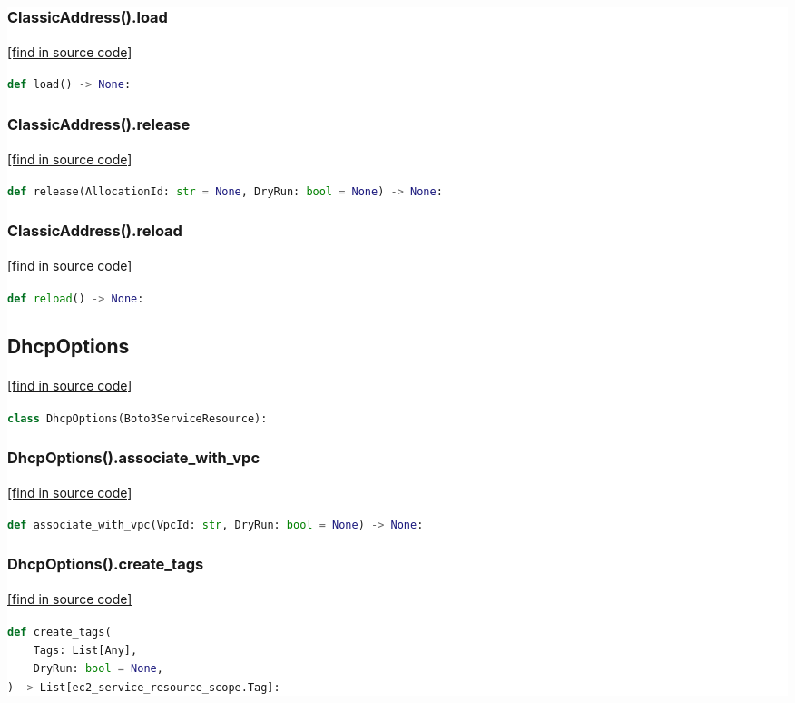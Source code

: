 ### ClassicAddress().load

[[find in source code]](https://github.com/vemel/mypy_boto3/blob/master/mypy_boto3_output/mypy_boto3/ec2/service_resource.py#L372)

```python
def load() -> None:
```

### ClassicAddress().release

[[find in source code]](https://github.com/vemel/mypy_boto3/blob/master/mypy_boto3_output/mypy_boto3/ec2/service_resource.py#L376)

```python
def release(AllocationId: str = None, DryRun: bool = None) -> None:
```

### ClassicAddress().reload

[[find in source code]](https://github.com/vemel/mypy_boto3/blob/master/mypy_boto3_output/mypy_boto3/ec2/service_resource.py#L380)

```python
def reload() -> None:
```

## DhcpOptions

[[find in source code]](https://github.com/vemel/mypy_boto3/blob/master/mypy_boto3_output/mypy_boto3/ec2/service_resource.py#L384)

```python
class DhcpOptions(Boto3ServiceResource):
```

### DhcpOptions().associate_with_vpc

[[find in source code]](https://github.com/vemel/mypy_boto3/blob/master/mypy_boto3_output/mypy_boto3/ec2/service_resource.py#L392)

```python
def associate_with_vpc(VpcId: str, DryRun: bool = None) -> None:
```

### DhcpOptions().create_tags

[[find in source code]](https://github.com/vemel/mypy_boto3/blob/master/mypy_boto3_output/mypy_boto3/ec2/service_resource.py#L396)

```python
def create_tags(
    Tags: List[Any],
    DryRun: bool = None,
) -> List[ec2_service_resource_scope.Tag]:
```
